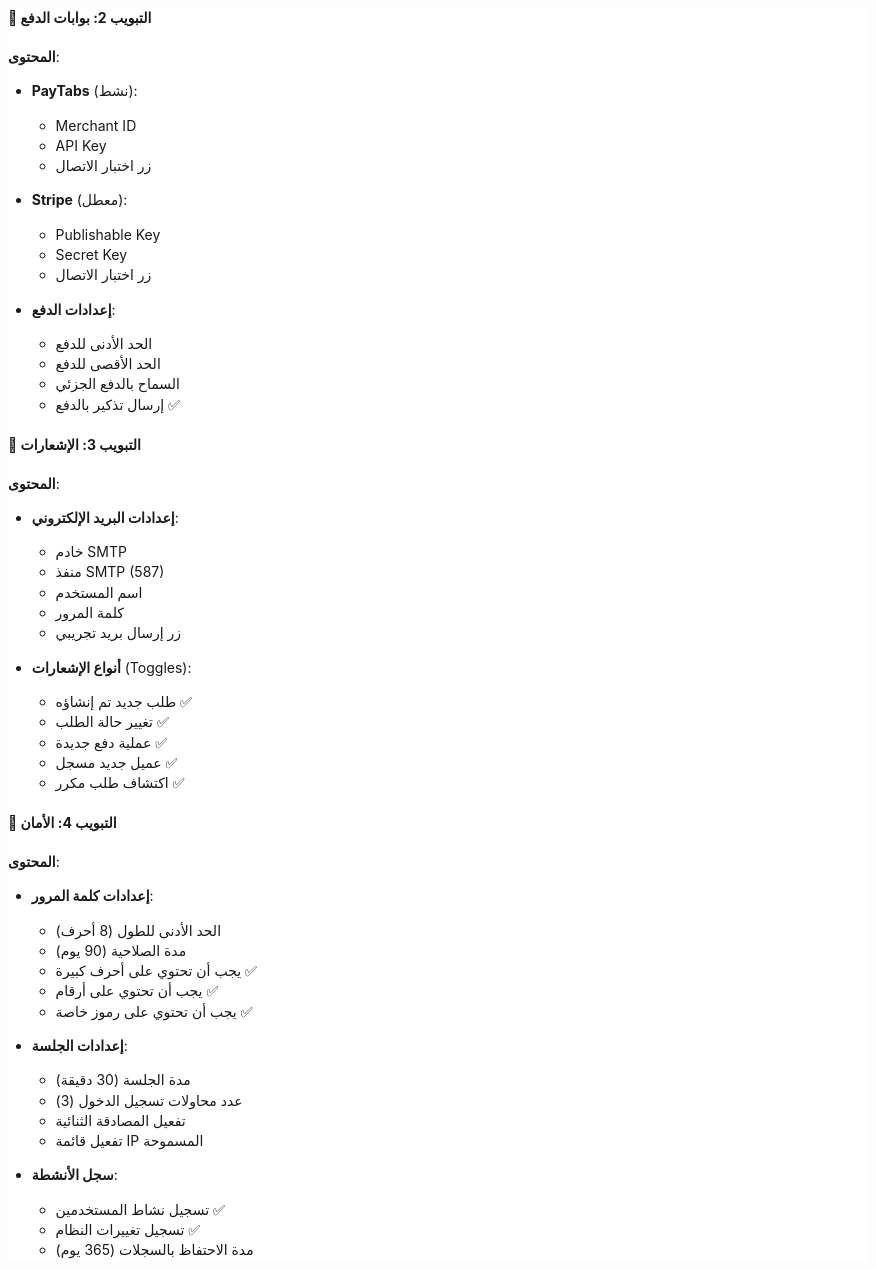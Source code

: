 #### 📌 التبويب 2: بوابات الدفع
**المحتوى**:
- **PayTabs** (نشط):
  - Merchant ID
  - API Key
  - زر اختبار الاتصال

- **Stripe** (معطل):
  - Publishable Key
  - Secret Key
  - زر اختبار الاتصال

- **إعدادات الدفع**:
  - الحد الأدنى للدفع
  - الحد الأقصى للدفع
  - السماح بالدفع الجزئي
  - إرسال تذكير بالدفع ✅

#### 📌 التبويب 3: الإشعارات
**المحتوى**:
- **إعدادات البريد الإلكتروني**:
  - خادم SMTP
  - منفذ SMTP (587)
  - اسم المستخدم
  - كلمة المرور
  - زر إرسال بريد تجريبي

- **أنواع الإشعارات** (Toggles):
  - طلب جديد تم إنشاؤه ✅
  - تغيير حالة الطلب ✅
  - عملية دفع جديدة ✅
  - عميل جديد مسجل ✅
  - اكتشاف طلب مكرر ✅

#### 📌 التبويب 4: الأمان
**المحتوى**:
- **إعدادات كلمة المرور**:
  - الحد الأدنى للطول (8 أحرف)
  - مدة الصلاحية (90 يوم)
  - يجب أن تحتوي على أحرف كبيرة ✅
  - يجب أن تحتوي على أرقام ✅
  - يجب أن تحتوي على رموز خاصة ✅

- **إعدادات الجلسة**:
  - مدة الجلسة (30 دقيقة)
  - عدد محاولات تسجيل الدخول (3)
  - تفعيل المصادقة الثنائية
  - تفعيل قائمة IP المسموحة

- **سجل الأنشطة**:
  - تسجيل نشاط المستخدمين ✅
  - تسجيل تغييرات النظام ✅
  - مدة الاحتفاظ بالسجلات (365 يوم)
